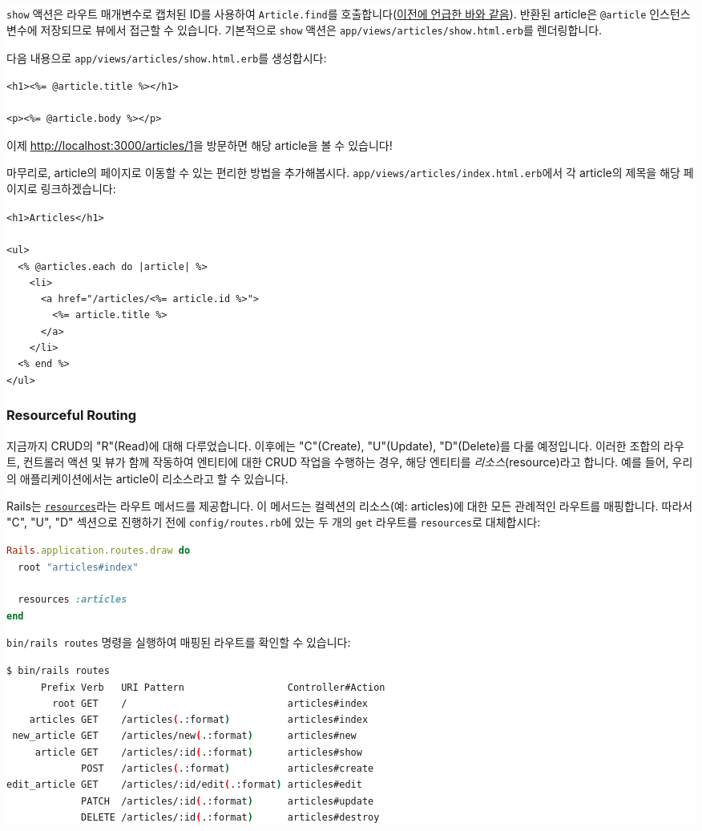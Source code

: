 `show` 액션은 라우트 매개변수로 캡처된 ID를 사용하여 `Article.find`를 호출합니다([이전에 언급한 바와 같음](#using-a-model-to-interact-with-the-database)). 반환된 article은 `@article` 인스턴스 변수에 저장되므로 뷰에서 접근할 수 있습니다. 기본적으로 `show` 액션은 `app/views/articles/show.html.erb`를 렌더링합니다.

다음 내용으로 `app/views/articles/show.html.erb`를 생성합시다:

```html+erb
<h1><%= @article.title %></h1>

<p><%= @article.body %></p>
```

이제 <http://localhost:3000/articles/1>을 방문하면 해당 article을 볼 수 있습니다!

마무리로, article의 페이지로 이동할 수 있는 편리한 방법을 추가해봅시다. `app/views/articles/index.html.erb`에서 각 article의 제목을 해당 페이지로 링크하겠습니다:

```html+erb
<h1>Articles</h1>

<ul>
  <% @articles.each do |article| %>
    <li>
      <a href="/articles/<%= article.id %>">
        <%= article.title %>
      </a>
    </li>
  <% end %>
</ul>
```

### Resourceful Routing

지금까지 CRUD의 "R"(Read)에 대해 다루었습니다. 이후에는 "C"(Create), "U"(Update), "D"(Delete)를 다룰 예정입니다. 이러한 조합의 라우트, 컨트롤러 액션 및 뷰가 함께 작동하여 엔티티에 대한 CRUD 작업을 수행하는 경우, 해당 엔티티를 *리소스*(resource)라고 합니다. 예를 들어, 우리의 애플리케이션에서는 article이 리소스라고 할 수 있습니다.

Rails는 [`resources`](
https://api.rubyonrails.org/classes/ActionDispatch/Routing/Mapper/Resources.html#method-i-resources)라는 라우트 메서드를 제공합니다. 이 메서드는 컬렉션의 리소스(예: articles)에 대한 모든 관례적인 라우트를 매핑합니다. 따라서 "C", "U", "D" 섹션으로 진행하기 전에 `config/routes.rb`에 있는 두 개의 `get` 라우트를 `resources`로 대체합시다:

```ruby
Rails.application.routes.draw do
  root "articles#index"

  resources :articles
end
```

`bin/rails routes` 명령을 실행하여 매핑된 라우트를 확인할 수 있습니다:

```bash
$ bin/rails routes
      Prefix Verb   URI Pattern                  Controller#Action
        root GET    /                            articles#index
    articles GET    /articles(.:format)          articles#index
 new_article GET    /articles/new(.:format)      articles#new
     article GET    /articles/:id(.:format)      articles#show
             POST   /articles(.:format)          articles#create
edit_article GET    /articles/:id/edit(.:format) articles#edit
             PATCH  /articles/:id(.:format)      articles#update
             DELETE /articles/:id(.:format)      articles#destroy
```
